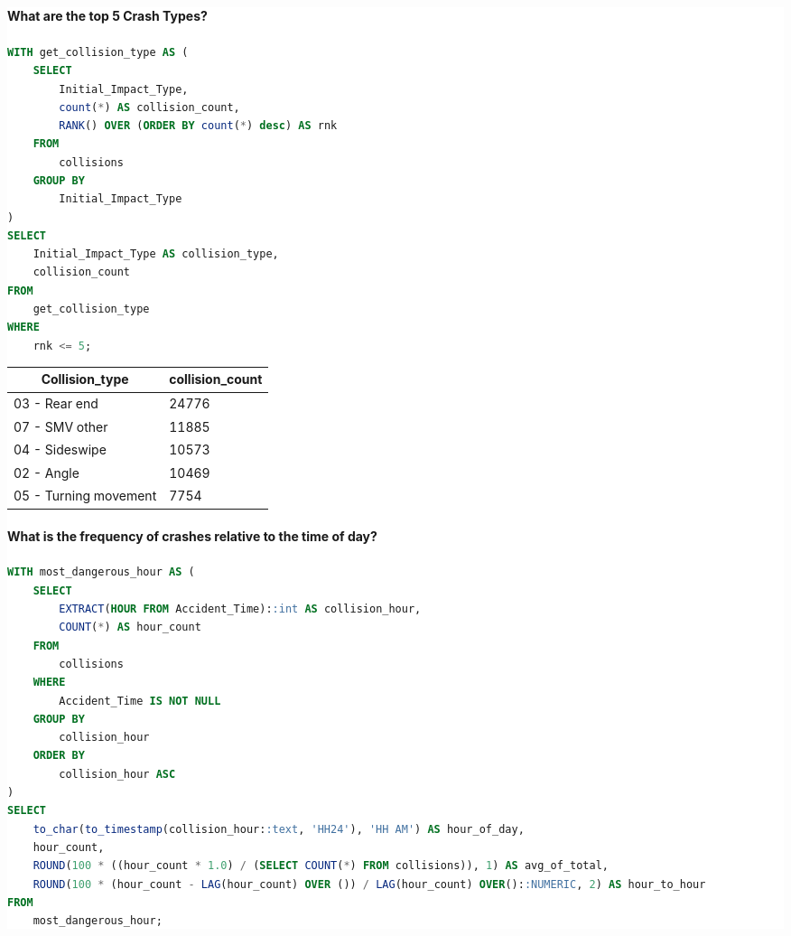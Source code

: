 

#### What are the top 5 Crash Types?
```sql
WITH get_collision_type AS (    
	SELECT
		Initial_Impact_Type,
		count(*) AS collision_count,
		RANK() OVER (ORDER BY count(*) desc) AS rnk
	FROM
		collisions
	GROUP BY
		Initial_Impact_Type
)
SELECT
	Initial_Impact_Type AS collision_type,
	collision_count
FROM
	get_collision_type
WHERE
	rnk <= 5;
```

Collision_type           |collision_count|
-------------------------|---------------|
03 - Rear end  |	24776|
07 - SMV other |	11885|
04 - Sideswipe |	10573|
02 - Angle |	10469|
05 - Turning movement |	7754|


#### What is the frequency of crashes relative to the time of day?
```sql
WITH most_dangerous_hour AS (
    SELECT
        EXTRACT(HOUR FROM Accident_Time)::int AS collision_hour,
        COUNT(*) AS hour_count
    FROM
        collisions
	WHERE
        Accident_Time IS NOT NULL
    GROUP BY
        collision_hour
    ORDER BY
        collision_hour ASC
)
SELECT
    to_char(to_timestamp(collision_hour::text, 'HH24'), 'HH AM') AS hour_of_day,
    hour_count,
    ROUND(100 * ((hour_count * 1.0) / (SELECT COUNT(*) FROM collisions)), 1) AS avg_of_total,
    ROUND(100 * (hour_count - LAG(hour_count) OVER ()) / LAG(hour_count) OVER()::NUMERIC, 2) AS hour_to_hour
FROM
    most_dangerous_hour;
```

